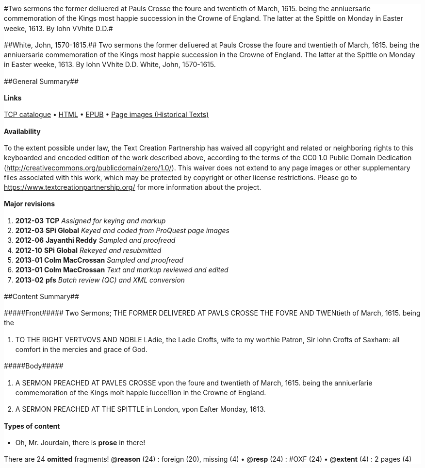 #Two sermons the former deliuered at Pauls Crosse the foure and twentieth of March, 1615. being the anniuersarie commemoration of the Kings most happie succession in the Crowne of England. The latter at the Spittle on Monday in Easter weeke, 1613. By Iohn VVhite D.D.#

##White, John, 1570-1615.##
Two sermons the former deliuered at Pauls Crosse the foure and twentieth of March, 1615. being the anniuersarie commemoration of the Kings most happie succession in the Crowne of England. The latter at the Spittle on Monday in Easter weeke, 1613. By Iohn VVhite D.D.
White, John, 1570-1615.

##General Summary##

**Links**

[TCP catalogue](http://www.ota.ox.ac.uk/tcp/)  • 
[HTML](http://tei.it.ox.ac.uk/tcp/Texts-HTML/free/A15/A15092.html)  • 
[EPUB](http://tei.it.ox.ac.uk/tcp/Texts-EPUB/free/A15/A15092.epub) • 
[Page images (Historical Texts)](https://historicaltexts.jisc.ac.uk/eebo-99855097e)

**Availability**

To the extent possible under law, the Text Creation Partnership has waived all copyright and related or neighboring rights to this keyboarded and encoded edition of the work described above, according to the terms of the CC0 1.0 Public Domain Dedication (http://creativecommons.org/publicdomain/zero/1.0/). This waiver does not extend to any page images or other supplementary files associated with this work, which may be protected by copyright or other license restrictions. Please go to https://www.textcreationpartnership.org/ for more information about the project.

**Major revisions**

1. __2012-03__ __TCP__ *Assigned for keying and markup*
1. __2012-03__ __SPi Global__ *Keyed and coded from ProQuest page images*
1. __2012-06__ __Jayanthi Reddy__ *Sampled and proofread*
1. __2012-10__ __SPi Global__ *Rekeyed and resubmitted*
1. __2013-01__ __Colm MacCrossan__ *Sampled and proofread*
1. __2013-01__ __Colm MacCrossan__ *Text and markup reviewed and edited*
1. __2013-02__ __pfs__ *Batch review (QC) and XML conversion*

##Content Summary##

#####Front#####
Two Sermons; THE FORMER DELIVERED AT PAVLS CROSSE THE FOVRE AND TWENtieth of March, 1615. being the 
1. TO THE RIGHT VERTVOVS AND NOBLE LAdie, the Ladie Crofts, wife to my worthie Patron, Sir Iohn Crofts of Saxham: all comfort in the mercies and grace of God.

#####Body#####

1. A SERMON PREACHED AT PAVLES CROSSE vpon the foure and twentieth of March, 1615. being the anniuerſarie commemoration of the Kings moſt happie ſucceſſion in the Crowne of England.

1. A SERMON PREACHED AT THE SPITTLE in London, vpon Eaſter Monday, 1613.

**Types of content**

  * Oh, Mr. Jourdain, there is **prose** in there!

There are 24 **omitted** fragments! 
 @__reason__ (24) : foreign (20), missing (4)  •  @__resp__ (24) : #OXF (24)  •  @__extent__ (4) : 2 pages (4)
